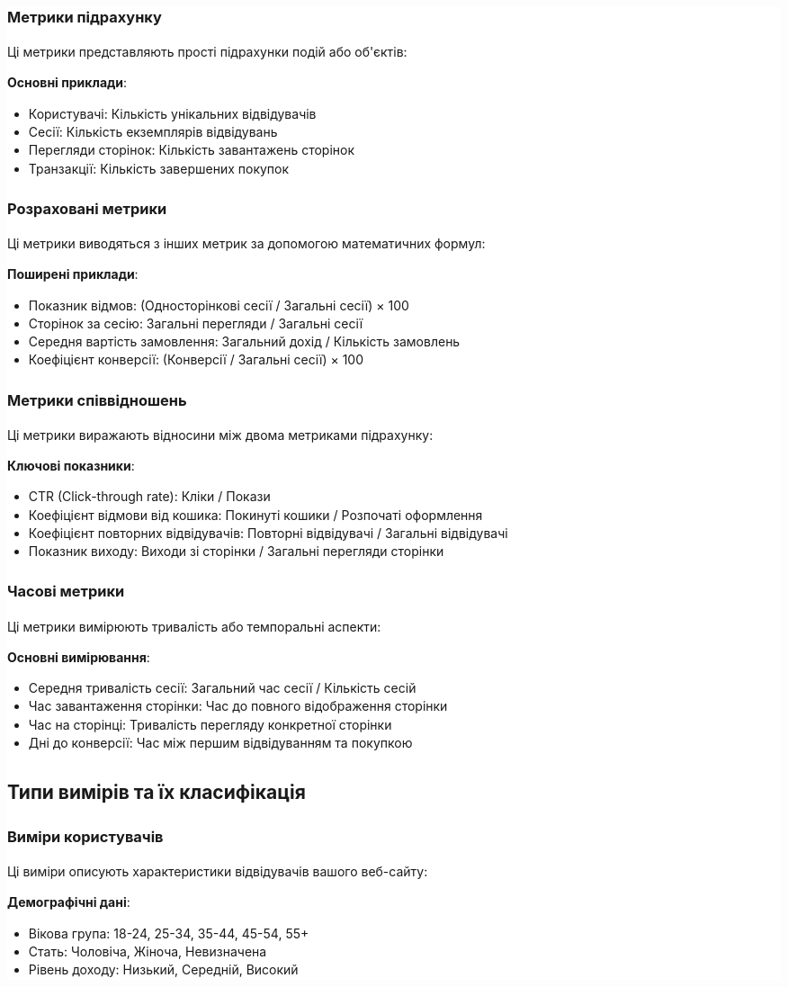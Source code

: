 ### Метрики підрахунку

Ці метрики представляють прості підрахунки подій або об'єктів:

**Основні приклади**:

- Користувачі: Кількість унікальних відвідувачів
- Сесії: Кількість екземплярів відвідувань
- Перегляди сторінок: Кількість завантажень сторінок
- Транзакції: Кількість завершених покупок

### Розраховані метрики

Ці метрики виводяться з інших метрик за допомогою математичних формул:

**Поширені приклади**:

- Показник відмов: (Односторінкові сесії / Загальні сесії) × 100
- Сторінок за сесію: Загальні перегляди / Загальні сесії
- Середня вартість замовлення: Загальний дохід / Кількість замовлень
- Коефіцієнт конверсії: (Конверсії / Загальні сесії) × 100

### Метрики співвідношень

Ці метрики виражають відносини між двома метриками підрахунку:

**Ключові показники**:

- CTR (Click-through rate): Кліки / Покази
- Коефіцієнт відмови від кошика: Покинуті кошики / Розпочаті оформлення
- Коефіцієнт повторних відвідувачів: Повторні відвідувачі / Загальні відвідувачі
- Показник виходу: Виходи зі сторінки / Загальні перегляди сторінки

### Часові метрики

Ці метрики вимірюють тривалість або темпоральні аспекти:

**Основні вимірювання**:

- Середня тривалість сесії: Загальний час сесії / Кількість сесій
- Час завантаження сторінки: Час до повного відображення сторінки
- Час на сторінці: Тривалість перегляду конкретної сторінки
- Дні до конверсії: Час між першим відвідуванням та покупкою

## Типи вимірів та їх класифікація

### Виміри користувачів

Ці виміри описують характеристики відвідувачів вашого веб-сайту:

**Демографічні дані**:

- Вікова група: 18-24, 25-34, 35-44, 45-54, 55+
- Стать: Чоловіча, Жіноча, Невизначена
- Рівень доходу: Низький, Середній, Високий
